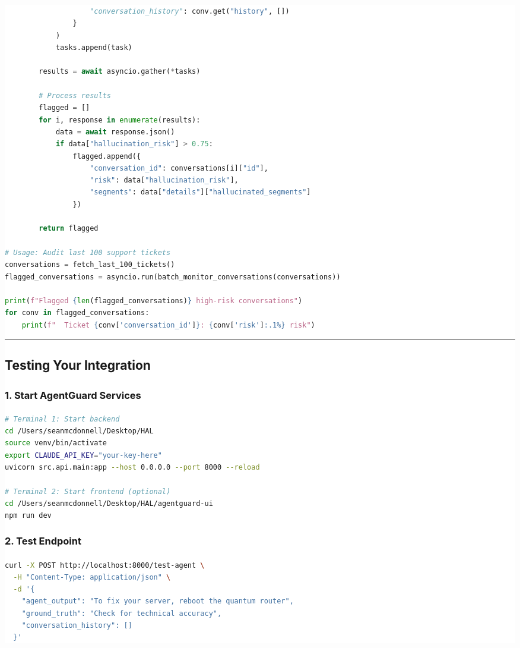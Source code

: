 ```python
                    "conversation_history": conv.get("history", [])
                }
            )
            tasks.append(task)
        
        results = await asyncio.gather(*tasks)
        
        # Process results
        flagged = []
        for i, response in enumerate(results):
            data = await response.json()
            if data["hallucination_risk"] > 0.75:
                flagged.append({
                    "conversation_id": conversations[i]["id"],
                    "risk": data["hallucination_risk"],
                    "segments": data["details"]["hallucinated_segments"]
                })
        
        return flagged

# Usage: Audit last 100 support tickets
conversations = fetch_last_100_tickets()
flagged_conversations = asyncio.run(batch_monitor_conversations(conversations))

print(f"Flagged {len(flagged_conversations)} high-risk conversations")
for conv in flagged_conversations:
    print(f"  Ticket {conv['conversation_id']}: {conv['risk']:.1%} risk")
```

---

## Testing Your Integration

### 1. Start AgentGuard Services

```bash
# Terminal 1: Start backend
cd /Users/seanmcdonnell/Desktop/HAL
source venv/bin/activate
export CLAUDE_API_KEY="your-key-here"
uvicorn src.api.main:app --host 0.0.0.0 --port 8000 --reload

# Terminal 2: Start frontend (optional)
cd /Users/seanmcdonnell/Desktop/HAL/agentguard-ui
npm run dev
```

### 2. Test Endpoint

```bash
curl -X POST http://localhost:8000/test-agent \
  -H "Content-Type: application/json" \
  -d '{
    "agent_output": "To fix your server, reboot the quantum router",
    "ground_truth": "Check for technical accuracy",
    "conversation_history": []
  }'
```
